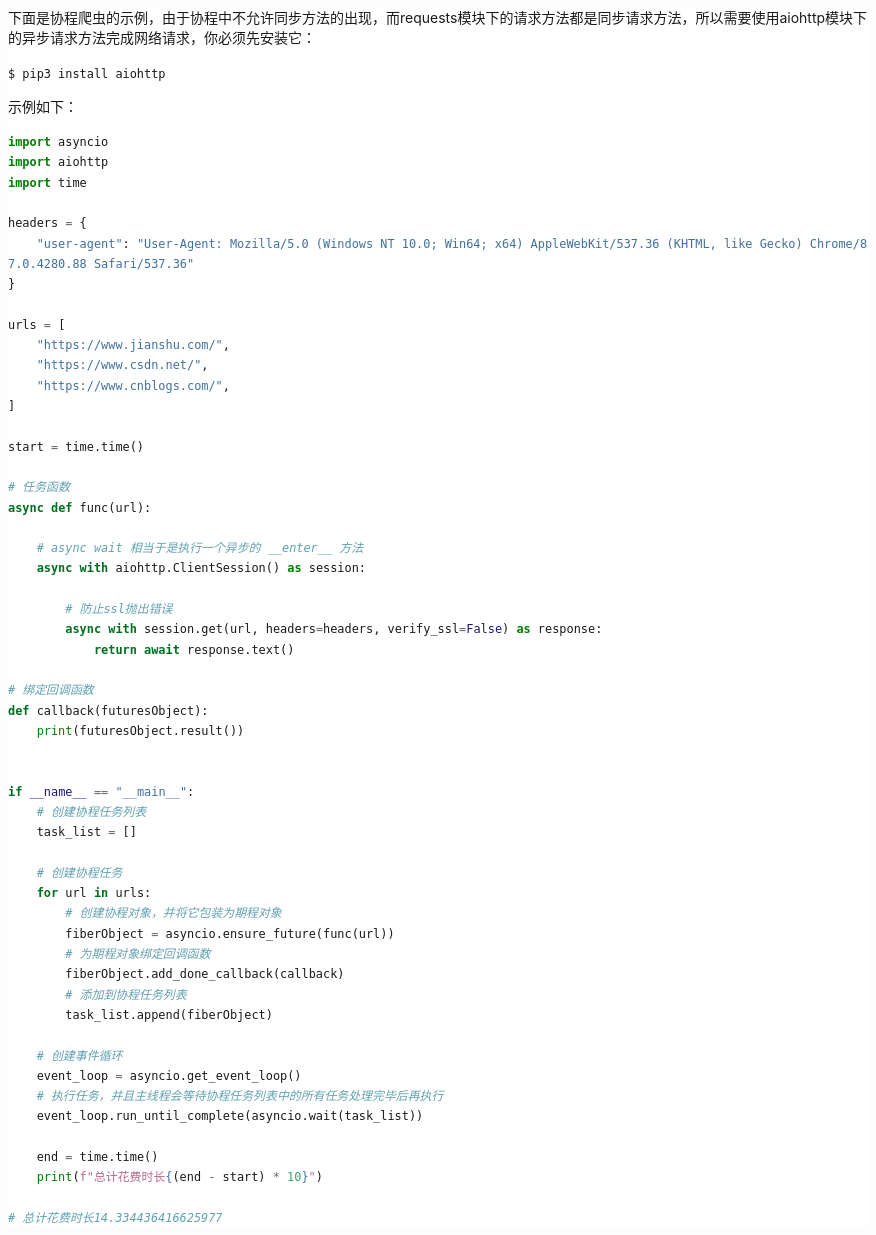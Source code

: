 下面是协程爬虫的示例，由于协程中不允许同步方法的出现，而requests模块下的请求方法都是同步请求方法，所以需要使用aiohttp模块下的异步请求方法完成网络请求，你必须先安装它：

```python
$ pip3 install aiohttp

```

示例如下：

```python
import asyncio
import aiohttp
import time

headers = {
    "user-agent": "User-Agent: Mozilla/5.0 (Windows NT 10.0; Win64; x64) AppleWebKit/537.36 (KHTML, like Gecko) Chrome/87.0.4280.88 Safari/537.36"
}

urls = [
    "https://www.jianshu.com/",
    "https://www.csdn.net/",
    "https://www.cnblogs.com/",
]

start = time.time()

# 任务函数
async def func(url):

    # async wait 相当于是执行一个异步的 __enter__ 方法
    async with aiohttp.ClientSession() as session:
    
        # 防止ssl抛出错误
        async with session.get(url, headers=headers, verify_ssl=False) as response:
            return await response.text()

# 绑定回调函数
def callback(futuresObject):
    print(futuresObject.result())


if __name__ == "__main__":
    # 创建协程任务列表
    task_list = []

    # 创建协程任务
    for url in urls:
        # 创建协程对象，并将它包装为期程对象
        fiberObject = asyncio.ensure_future(func(url))
        # 为期程对象绑定回调函数
        fiberObject.add_done_callback(callback)
        # 添加到协程任务列表
        task_list.append(fiberObject)

    # 创建事件循环
    event_loop = asyncio.get_event_loop()
    # 执行任务，并且主线程会等待协程任务列表中的所有任务处理完毕后再执行
    event_loop.run_until_complete(asyncio.wait(task_list))

    end = time.time()
    print(f"总计花费时长{(end - start) * 10}")

# 总计花费时长14.334436416625977

```
